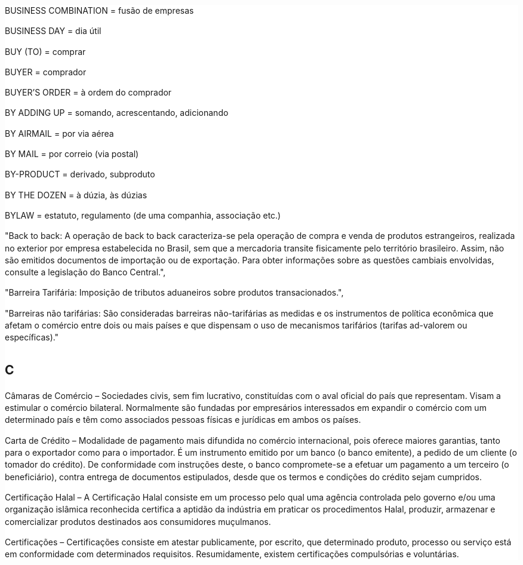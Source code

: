 BUSINESS COMBINATION = fusão de empresas

BUSINESS DAY = dia útil

BUY (TO) = comprar

BUYER = comprador

BUYER’S ORDER = à ordem do comprador

BY ADDING UP = somando, acrescentando, adicionando

BY AIRMAIL = por via aérea

BY MAIL = por correio (via postal)

BY-PRODUCT = derivado, subproduto

BY THE DOZEN = à dúzia, às dúzias

BYLAW = estatuto, regulamento (de uma companhia, associação etc.)

"Back to back: A operação de back to back caracteriza-se pela operação de compra e venda de produtos estrangeiros, realizada no exterior por empresa estabelecida no Brasil, sem que a mercadoria transite fisicamente pelo território brasileiro. Assim, não são emitidos documentos de importação ou de exportação. Para obter informações sobre as questões cambiais envolvidas, consulte a legislação do Banco Central.",

"Barreira Tarifária: Imposição de tributos aduaneiros sobre produtos transacionados.",

"Barreiras não tarifárias: São consideradas barreiras não-tarifárias as medidas e os instrumentos de política econômica que afetam o comércio entre dois ou mais países e que dispensam o uso de mecanismos tarifários (tarifas ad-valorem ou específicas)."





## C

Câmaras de Comércio – Sociedades civis, sem fim lucrativo, constituídas com o aval oficial do país que representam. Visam a estimular o comércio bilateral. Normalmente são fundadas por empresários interessados em expandir o comércio com um determinado país e têm como associados pessoas físicas e jurídicas em ambos os países. 

Carta de Crédito – Modalidade de pagamento mais difundida no comércio internacional, pois oferece maiores garantias, tanto para o exportador como para o importador. É um instrumento emitido por um banco (o banco emitente), a pedido de um cliente (o tomador do crédito). De conformidade com instruções deste, o banco compromete-se a efetuar um pagamento a um terceiro (o beneficiário), contra entrega de documentos estipulados, desde que os termos e condições do crédito sejam cumpridos. 

Certificação Halal – A Certificação Halal consiste em um processo pelo qual uma agência controlada pelo governo e/ou uma organização islâmica reconhecida certifica a aptidão da indústria em praticar os procedimentos Halal, produzir, armazenar e comercializar produtos destinados aos consumidores muçulmanos.

Certificações – Certificações consiste em atestar publicamente, por escrito, que determinado produto, processo ou serviço está em conformidade com determinados requisitos. Resumidamente, existem certificações compulsórias e voluntárias.
